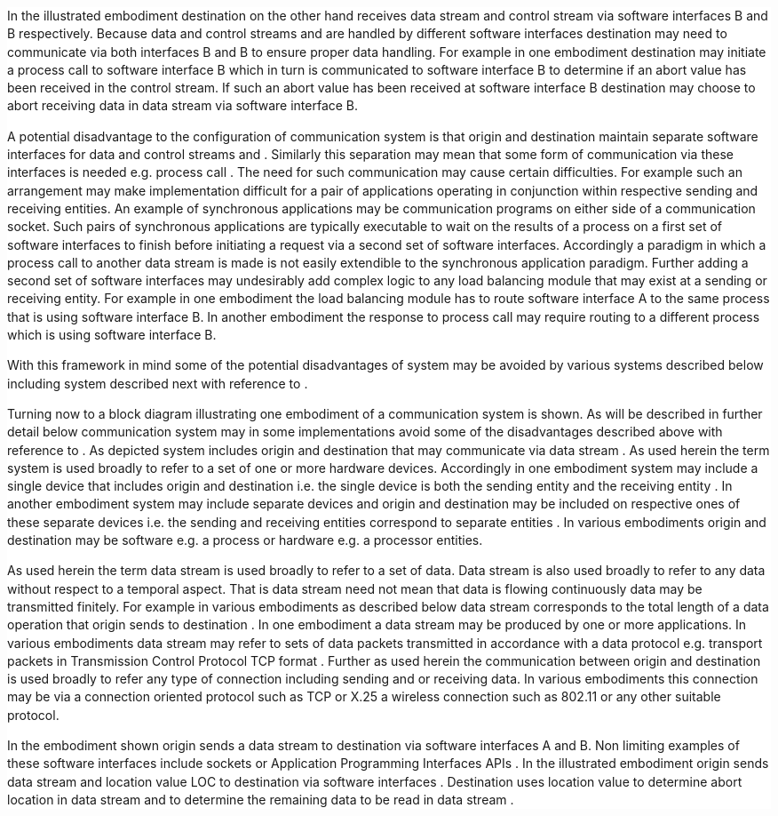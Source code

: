In the illustrated embodiment destination on the other hand receives data stream and control stream via software interfaces B and B respectively. Because data and control streams and are handled by different software interfaces destination may need to communicate via both interfaces B and B to ensure proper data handling. For example in one embodiment destination may initiate a process call to software interface B which in turn is communicated to software interface B to determine if an abort value has been received in the control stream. If such an abort value has been received at software interface B destination may choose to abort receiving data in data stream via software interface B.

A potential disadvantage to the configuration of communication system is that origin and destination maintain separate software interfaces for data and control streams and . Similarly this separation may mean that some form of communication via these interfaces is needed e.g. process call . The need for such communication may cause certain difficulties. For example such an arrangement may make implementation difficult for a pair of applications operating in conjunction within respective sending and receiving entities. An example of synchronous applications may be communication programs on either side of a communication socket. Such pairs of synchronous applications are typically executable to wait on the results of a process on a first set of software interfaces to finish before initiating a request via a second set of software interfaces. Accordingly a paradigm in which a process call to another data stream is made is not easily extendible to the synchronous application paradigm. Further adding a second set of software interfaces may undesirably add complex logic to any load balancing module that may exist at a sending or receiving entity. For example in one embodiment the load balancing module has to route software interface A to the same process that is using software interface B. In another embodiment the response to process call may require routing to a different process which is using software interface B.

With this framework in mind some of the potential disadvantages of system may be avoided by various systems described below including system described next with reference to .

Turning now to a block diagram illustrating one embodiment of a communication system is shown. As will be described in further detail below communication system may in some implementations avoid some of the disadvantages described above with reference to . As depicted system includes origin and destination that may communicate via data stream . As used herein the term system is used broadly to refer to a set of one or more hardware devices. Accordingly in one embodiment system may include a single device that includes origin and destination i.e. the single device is both the sending entity and the receiving entity . In another embodiment system may include separate devices and origin and destination may be included on respective ones of these separate devices i.e. the sending and receiving entities correspond to separate entities . In various embodiments origin and destination may be software e.g. a process or hardware e.g. a processor entities.

As used herein the term data stream is used broadly to refer to a set of data. Data stream is also used broadly to refer to any data without respect to a temporal aspect. That is data stream need not mean that data is flowing continuously data may be transmitted finitely. For example in various embodiments as described below data stream corresponds to the total length of a data operation that origin sends to destination . In one embodiment a data stream may be produced by one or more applications. In various embodiments data stream may refer to sets of data packets transmitted in accordance with a data protocol e.g. transport packets in Transmission Control Protocol TCP format . Further as used herein the communication between origin and destination is used broadly to refer any type of connection including sending and or receiving data. In various embodiments this connection may be via a connection oriented protocol such as TCP or X.25 a wireless connection such as 802.11 or any other suitable protocol.

In the embodiment shown origin sends a data stream to destination via software interfaces A and B. Non limiting examples of these software interfaces include sockets or Application Programming Interfaces APIs . In the illustrated embodiment origin sends data stream and location value LOC to destination via software interfaces . Destination uses location value to determine abort location in data stream and to determine the remaining data to be read in data stream .
